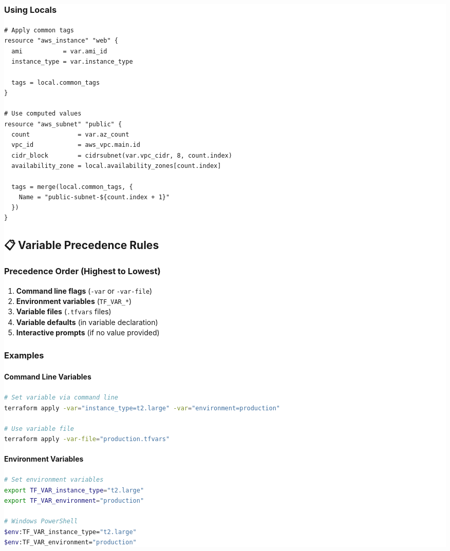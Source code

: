 ### Using Locals
```hcl
# Apply common tags
resource "aws_instance" "web" {
  ami           = var.ami_id
  instance_type = var.instance_type
  
  tags = local.common_tags
}

# Use computed values
resource "aws_subnet" "public" {
  count             = var.az_count
  vpc_id            = aws_vpc.main.id
  cidr_block        = cidrsubnet(var.vpc_cidr, 8, count.index)
  availability_zone = local.availability_zones[count.index]
  
  tags = merge(local.common_tags, {
    Name = "public-subnet-${count.index + 1}"
  })
}
```

## 📋 Variable Precedence Rules

### Precedence Order (Highest to Lowest)
1. **Command line flags** (`-var` or `-var-file`)
2. **Environment variables** (`TF_VAR_*`)
3. **Variable files** (`.tfvars` files)
4. **Variable defaults** (in variable declaration)
5. **Interactive prompts** (if no value provided)

### Examples

#### Command Line Variables
```bash
# Set variable via command line
terraform apply -var="instance_type=t2.large" -var="environment=production"

# Use variable file
terraform apply -var-file="production.tfvars"
```

#### Environment Variables
```bash
# Set environment variables
export TF_VAR_instance_type="t2.large"
export TF_VAR_environment="production"

# Windows PowerShell
$env:TF_VAR_instance_type="t2.large"
$env:TF_VAR_environment="production"
```
